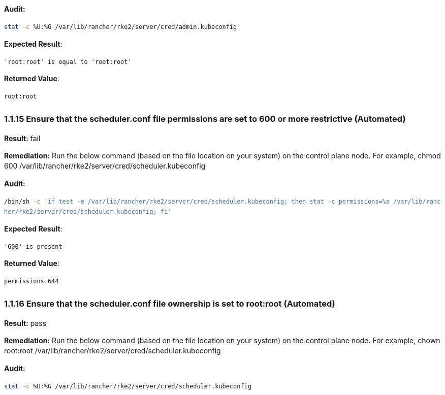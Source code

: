**Audit:**

```bash
stat -c %U:%G /var/lib/rancher/rke2/server/cred/admin.kubeconfig
```

**Expected Result**:

```console
'root:root' is equal to 'root:root'
```

**Returned Value**:

```console
root:root
```

### 1.1.15 Ensure that the scheduler.conf file permissions are set to 600 or more restrictive (Automated)


**Result:** fail

**Remediation:**
Run the below command (based on the file location on your system) on the control plane node.
For example,
chmod 600 /var/lib/rancher/rke2/server/cred/scheduler.kubeconfig

**Audit:**

```bash
/bin/sh -c 'if test -e /var/lib/rancher/rke2/server/cred/scheduler.kubeconfig; then stat -c permissions=%a /var/lib/rancher/rke2/server/cred/scheduler.kubeconfig; fi'
```

**Expected Result**:

```console
'600' is present
```

**Returned Value**:

```console
permissions=644
```

### 1.1.16 Ensure that the scheduler.conf file ownership is set to root:root (Automated)


**Result:** pass

**Remediation:**
Run the below command (based on the file location on your system) on the control plane node.
For example,
chown root:root /var/lib/rancher/rke2/server/cred/scheduler.kubeconfig

**Audit:**

```bash
stat -c %U:%G /var/lib/rancher/rke2/server/cred/scheduler.kubeconfig
```
